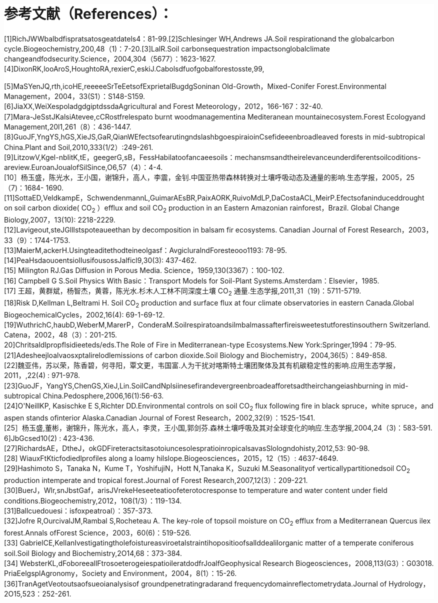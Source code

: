 # 参考文献（References）：

[1]RichJWWbalbdfispratsatosgeatdatels4：81-99.[2]Schlesinger WH,Andrews JA.Soil respirationand the globalcarbon cycle.Biogeochemistry,200,48（1)：7-20.[3]LalR.Soil carbonsequestration impactsonglobalclimate changeandfodsecurity.Science，2004,304（5677）：1623-1627.[4]DixonRK,looAroS,HoughtoRA,rexierC,eskiJ.Cabolsdfuofgobalforestosste,99,

[5]MaSYenJQ,rth,icoHE,reeeeeSrTeEetsofExprietalBugdgSoninan Old-Growth，Mixed-Conifer Forest.Environmental Management，2004，33(S1）：S148-S159.  
[6]JiaXX,WeiXespoladgdgiptdssdaAgricultural and Forest Meteorology，2012，166-167：32-40.  
[7]Mara-JeSstJKalsiAtevee,cCRostfrelespato burnt woodmanagementina Mediteranean mountainecosystem.Forest Ecologyand Management,20l1,261（8）：436-1447.  
[8]GuoJF,YngYS,hGS,XieJS,GaR,QianWEfectsofearutingndslashbgoespiraioinCsefideeenbroadleaved forests in mid-subtropical China.Plant and Soil,2010,333(1/2）:249-261.  
[9]LitzowV,Kgel-nbIitK,tE，geegerG,sB，FessHabilatoofancaeesoils：mechansmsandtheirelevanceunderdiferentsoilcoditions-areview.EuroanJoualofSilSince,O6,57（4）：4-4.  
[10］杨玉盛，陈光水，王小国，谢锦升，高人，李震，金钊.中国亚热带森林转换对土壤呼吸动态及通量的影响.生态学报，2005，25（7)：1684- 1690.  
[11]SottaED,VeldkampE，SchwendenmannL,GuimarAEsBR,PaixAORK,RuivoMdLP,DaCostaACL,MeirP.Efectsofaninduceddrought on soil carbon dioxide( $\mathrm { C O } _ { 2 }$ ）efflux and soil $\mathrm { C O } _ { 2 }$ production in an Eastern Amazonian rainforest，Brazil. Global Change Biology,2007，13(10): 2218-2229.  
[12]Lavigeout,steJGlllstspoteaueethan by decomposition in balsam fir ecosystems. Canadian Journal of Forest Research，2003，33（9）：1744-1753.  
[13]MaierM,ackerH.Usingteaditethodteineolgasf：AvgicluralndForesteooo1193: 78-95.  
[14]PeaHsdaouoentsiolIusifousossJalficl9,30(3): 437-462.  
[15] Milington RJ.Gas Diffusion in Porous Media. Science，1959,130(3367）：100-102.  
[16] Campbell G S.Soil Physics With Basic：Transport Models for Soil-Plant Systems.Amsterdam：Elsevier，1985.  
[17] 王超，黄群斌，杨智杰，黄蓉，陈光水.杉木人工林不同深度土壤 $\mathrm { C O } _ { 2 }$ 通量.生态学报,2011,31（19)：5711-5719.  
[18]Risk D,Kellman L,Beltrami H. Soil $\mathrm { C O } _ { 2 }$ production and surface flux at four climate observatories in eastern Canada.Global BiogeochemicalCycles，2002,16(4): 69-1-69-12.  
[19]WuthrichC,haubD,WeberM,MarerP，ConderaM.Soilrespiratoandsilmbalmassafterfireisweetestutforestinsouthern Switzerland. Catena，2002，48（3）：201-215.  
20]Chritsaldlpropflsidieeteds/eds.The Role of Fire in Mediterranean-type Ecosystems.New York:Springer,1994：79-95.  
[21]Adesheejloalvaosxptalirelodlemissions of carbon dioxide.Soil Biology and Biochemistry，2004,36(5）：849-858.  
[22]魏亚伟，苏以荣，陈香碧，何寻阳，覃文更，韦国富.人为干扰对喀斯特土壤团聚体及其有机碳稳定性的影响.应用生态学报，2011，,22(4) : 971-978.  
[23]GuoJF，YangYS,ChenGS,XieJ,Lin.SoilCandNplsiinesefirandevergreenbroadeafforetsadtheirchangeiashburning in mid-subtropical China.Pedosphere,2006,16(1):56-63.  
[24]O'NeillKP, Kasischke E S,Richter DD.Environmental controls on soil $\mathrm { C O } _ { 2 }$ flux following fire in black spruce，white spruce，and aspen stands ofinterior Alaska.Canadian Journal of Forest Research，2002,32(9）：1525-1541.  
[25］杨玉盛,董彬，谢锦升，陈光水，高人，李灵，王小国,郭剑芬.森林土壤呼吸及其对全球变化的响应.生态学报,2004,24（3)：583-591.  
6]JbGcsed10(2) : 423-436.  
[27]RichardsAE，DtheJ，okGDFireteractsitasotoiuncesolespratioinropicalsavasSlologndohisty,2012,53: 90-98.  
[28] WiauxFtKticfodiedlprofiles along a loamy hilslope.Biogeosciences，2015，12（15）: 4637-4649.  
[29]Hashimoto S，Tanaka N，Kume T，YoshifujiN，Hott N,Tanaka K，Suzuki M.Seasonalityof verticallypartitionedsoil $\mathrm { C O } _ { 2 }$ production intemperate and tropical forest.Journal of Forest Research,2007,12(3）：209-221.  
[30]BuerJ，Wlr,snJbstGaf，arisJVrekeHeseeteatioofeterotocresponse to temperature and water content under field conditions.Biogeochemistry,2012，108(1/3）：119-134.  
[31]Ballcuedouesi：isfoxpeatroal）：357-373.  
[32]Jofre R,OurcivalJM,Rambal S,Rocheteau A. The key-role of topsoil moisture on $\mathrm { C O } _ { 2 }$ efflux from a Mediterranean Quercus ilex forest.Annals ofForest Science，2003，60(6)：519-526.  
[33] GabrielCE,KellanIvestigatingtholefoistureasviroetalstraintihopositioofsallddealilorganic matter of a temperate coniferous soil.Soil Biology and Biochemistry,2O14,68：373-384.  
[34] WebsterKL,dFoboreeallFtrosoeterogeiespatioileratdodfrJoalfGeophysical Research Biogeosciences，2008,113(G3）：G03018.  
PriaEelgsplAgronomy，Society and Environment，2004，8(1）：15-26.  
[36]TranAgetVeotoutsaofsueoianalysisof groundpenetratingradarand frequencydomainreflectometrydata.Journal of Hydrology，2O15,523：252-261.  